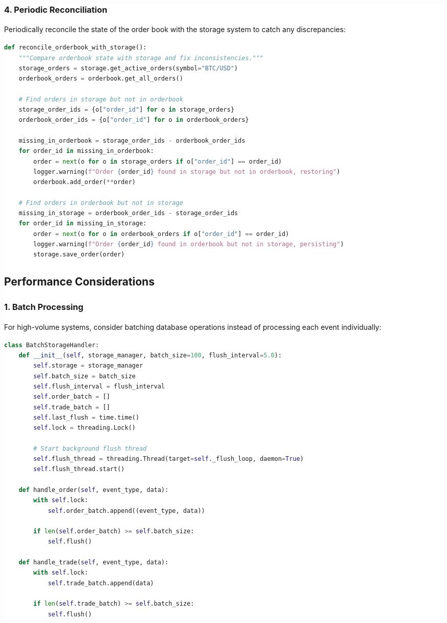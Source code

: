 ### 4. Periodic Reconciliation

Periodically reconcile the state of the order book with the storage system to catch any discrepancies:

```python
def reconcile_orderbook_with_storage():
    """Compare orderbook state with storage and fix inconsistencies."""
    storage_orders = storage.get_active_orders(symbol="BTC/USD")
    orderbook_orders = orderbook.get_all_orders()
    
    # Find orders in storage but not in orderbook
    storage_order_ids = {o["order_id"] for o in storage_orders}
    orderbook_order_ids = {o["order_id"] for o in orderbook_orders}
    
    missing_in_orderbook = storage_order_ids - orderbook_order_ids
    for order_id in missing_in_orderbook:
        order = next(o for o in storage_orders if o["order_id"] == order_id)
        logger.warning(f"Order {order_id} found in storage but not in orderbook, restoring")
        orderbook.add_order(**order)
    
    # Find orders in orderbook but not in storage
    missing_in_storage = orderbook_order_ids - storage_order_ids
    for order_id in missing_in_storage:
        order = next(o for o in orderbook_orders if o["order_id"] == order_id)
        logger.warning(f"Order {order_id} found in orderbook but not in storage, persisting")
        storage.save_order(order)
```

## Performance Considerations

### 1. Batch Processing

For high-volume systems, consider batching database operations instead of processing each event individually:

```python
class BatchStorageHandler:
    def __init__(self, storage_manager, batch_size=100, flush_interval=5.0):
        self.storage = storage_manager
        self.batch_size = batch_size
        self.flush_interval = flush_interval
        self.order_batch = []
        self.trade_batch = []
        self.last_flush = time.time()
        self.lock = threading.Lock()
        
        # Start background flush thread
        self.flush_thread = threading.Thread(target=self._flush_loop, daemon=True)
        self.flush_thread.start()
    
    def handle_order(self, event_type, data):
        with self.lock:
            self.order_batch.append((event_type, data))
        
        if len(self.order_batch) >= self.batch_size:
            self.flush()
    
    def handle_trade(self, event_type, data):
        with self.lock:
            self.trade_batch.append(data)
            
        if len(self.trade_batch) >= self.batch_size:
            self.flush()
```